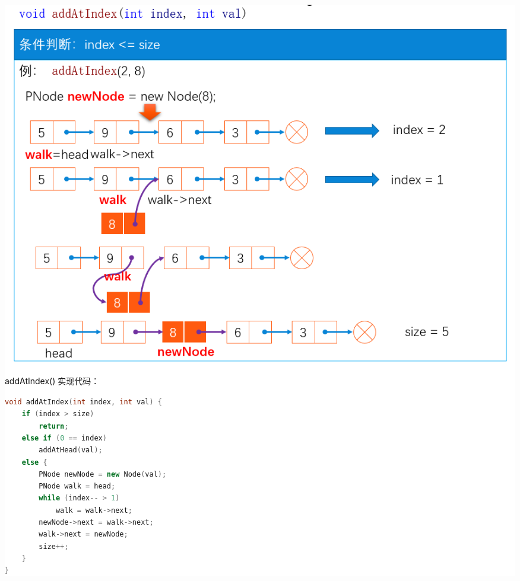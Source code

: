 ![05_addAtIndex()](images\05_addAtIndex().png)



addAtIndex() 实现代码：

```cpp
void addAtIndex(int index, int val) {
    if (index > size)
        return;
    else if (0 == index)
        addAtHead(val);
    else {
        PNode newNode = new Node(val);
        PNode walk = head;
        while (index-- > 1)
            walk = walk->next;
        newNode->next = walk->next;
        walk->next = newNode;
        size++;
    }
}
```
